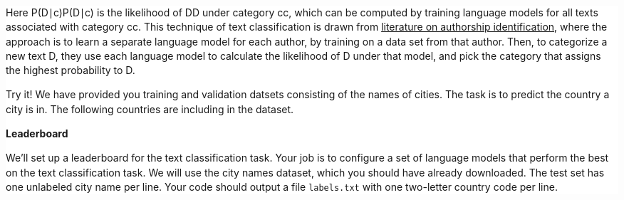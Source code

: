 Here <span id="MathJax-Element-18-Frame" class="MathJax" style="box-sizing: border-box; display: inline; font-style: normal; font-weight: normal; line-height: normal; font-size: 14px; text-indent: 0px; text-align: left; text-transform: none; letter-spacing: normal; word-spacing: normal; word-wrap: normal; white-space: nowrap; float: none; direction: ltr; max-width: none; max-height: none; min-width: 0px; min-height: 0px; border: 0px; padding: 0px; margin: 0px; position: relative;" tabindex="0" role="presentation" data-mathml="<math xmlns=&quot;http://www.w3.org/1998/Math/MathML&quot;><mi>P</mi><mo stretchy=&quot;false&quot;>(</mo><mi>D</mi><mo>&amp;#x2223;</mo><mi>c</mi><mo stretchy=&quot;false&quot;>)</mo></math>"><span id="MathJax-Span-409" class="math"><span id="MathJax-Span-410" class="mrow"><span id="MathJax-Span-411" class="mi">P</span><span id="MathJax-Span-412" class="mo">(</span><span id="MathJax-Span-413" class="mi">D</span><span id="MathJax-Span-414" class="mo">∣</span><span id="MathJax-Span-415" class="mi">c</span><span id="MathJax-Span-416" class="mo">)</span></span></span><span class="MJX_Assistive_MathML" role="presentation">P(D∣c)</span></span> is the likelihood of <span id="MathJax-Element-19-Frame" class="MathJax" style="box-sizing: border-box; display: inline; font-style: normal; font-weight: normal; line-height: normal; font-size: 14px; text-indent: 0px; text-align: left; text-transform: none; letter-spacing: normal; word-spacing: normal; word-wrap: normal; white-space: nowrap; float: none; direction: ltr; max-width: none; max-height: none; min-width: 0px; min-height: 0px; border: 0px; padding: 0px; margin: 0px; position: relative;" tabindex="0" role="presentation" data-mathml="<math xmlns=&quot;http://www.w3.org/1998/Math/MathML&quot;><mi>D</mi></math>"><span id="MathJax-Span-417" class="math"><span id="MathJax-Span-418" class="mrow"><span id="MathJax-Span-419" class="mi">D</span></span></span><span class="MJX_Assistive_MathML" role="presentation">D</span></span> under category <span id="MathJax-Element-20-Frame" class="MathJax" style="box-sizing: border-box; display: inline; font-style: normal; font-weight: normal; line-height: normal; font-size: 14px; text-indent: 0px; text-align: left; text-transform: none; letter-spacing: normal; word-spacing: normal; word-wrap: normal; white-space: nowrap; float: none; direction: ltr; max-width: none; max-height: none; min-width: 0px; min-height: 0px; border: 0px; padding: 0px; margin: 0px; position: relative;" tabindex="0" role="presentation" data-mathml="<math xmlns=&quot;http://www.w3.org/1998/Math/MathML&quot;><mi>c</mi></math>"><span id="MathJax-Span-420" class="math"><span id="MathJax-Span-421" class="mrow"><span id="MathJax-Span-422" class="mi">c</span></span></span><span class="MJX_Assistive_MathML" role="presentation">c</span></span>, which can be computed by training language models for all texts associated with category <span id="MathJax-Element-21-Frame" class="MathJax" style="box-sizing: border-box; display: inline; font-style: normal; font-weight: normal; line-height: normal; font-size: 14px; text-indent: 0px; text-align: left; text-transform: none; letter-spacing: normal; word-spacing: normal; word-wrap: normal; white-space: nowrap; float: none; direction: ltr; max-width: none; max-height: none; min-width: 0px; min-height: 0px; border: 0px; padding: 0px; margin: 0px; position: relative;" tabindex="0" role="presentation" data-mathml="<math xmlns=&quot;http://www.w3.org/1998/Math/MathML&quot;><mi>c</mi></math>"><span id="MathJax-Span-423" class="math"><span id="MathJax-Span-424" class="mrow"><span id="MathJax-Span-425" class="mi">c</span></span></span><span class="MJX_Assistive_MathML" role="presentation">c</span></span>. This technique of text classification is drawn from <a href="http://www.aclweb.org/anthology/E/E03/E03-1053.pdf">literature on authorship identification</a>, where the approach is to learn a separate language model for each author, by training on a data set from that author. Then, to categorize a new text D, they use each language model to calculate the likelihood of D under that model, and pick the category that assigns the highest probability to D.

Try it! We have provided you training and validation datsets consisting of the names of cities. The task is to predict the country a city is in. The following countries are including in the dataset.

<strong>Leaderboard</strong>

We’ll set up a leaderboard for the text classification task. Your job is to configure a set of language models that perform the best on the text classification task. We will use the city names dataset, which you should have already downloaded. The test set has one unlabeled city name per line. Your code should output a file <code class="highlighter-rouge">labels.txt</code> with one two-letter country code per line.
